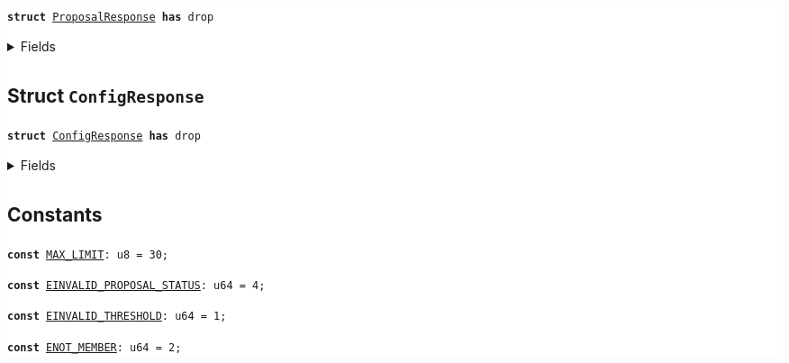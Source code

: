 <pre><code><b>struct</b> <a href="multisig.md#0x1_multisig_ProposalResponse">ProposalResponse</a> <b>has</b> drop
</code></pre>



<details><summary>Fields</summary></details>

<a id="0x1_multisig_ConfigResponse"></a>

## Struct `ConfigResponse`



<pre><code><b>struct</b> <a href="multisig.md#0x1_multisig_ConfigResponse">ConfigResponse</a> <b>has</b> drop
</code></pre>



<details><summary>Fields</summary></details>

<a id="@Constants_0"></a>

## Constants


<a id="0x1_multisig_MAX_LIMIT"></a>



<pre><code><b>const</b> <a href="multisig.md#0x1_multisig_MAX_LIMIT">MAX_LIMIT</a>: u8 = 30;
</code></pre>



<a id="0x1_multisig_EINVALID_PROPOSAL_STATUS"></a>



<pre><code><b>const</b> <a href="multisig.md#0x1_multisig_EINVALID_PROPOSAL_STATUS">EINVALID_PROPOSAL_STATUS</a>: u64 = 4;
</code></pre>



<a id="0x1_multisig_EINVALID_THRESHOLD"></a>



<pre><code><b>const</b> <a href="multisig.md#0x1_multisig_EINVALID_THRESHOLD">EINVALID_THRESHOLD</a>: u64 = 1;
</code></pre>



<a id="0x1_multisig_ENOT_MEMBER"></a>



<pre><code><b>const</b> <a href="multisig.md#0x1_multisig_ENOT_MEMBER">ENOT_MEMBER</a>: u64 = 2;
</code></pre>



<a id="0x1_multisig_ENOT_PASS"></a>
